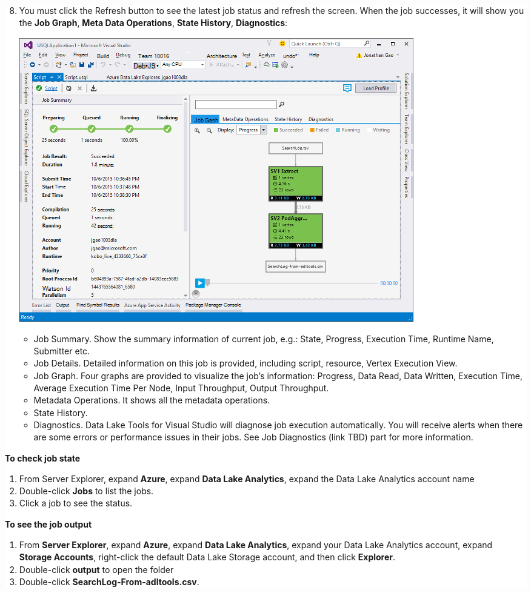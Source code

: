 8. You must click the Refresh button to see the latest job status and refresh the screen. When the job successes, it will show you the **Job Graph**, **Meta Data Operations**, **State History**, **Diagnostics**:

    ![U-SQL Visual Studio Data Lake Analytics job performance graph](./media/data-lake-analytics-data-lake-tools-get-started/data-lake-analytics-data-lake-tools-performance-graph.png)

    * Job Summary. Show the summary information of current job, e.g.: State, Progress, Execution Time, Runtime Name, Submitter etc.   
    * Job Details. Detailed information on this job is provided, including script, resource, Vertex Execution View.
    * Job Graph. Four graphs are provided to visualize the job’s information: Progress, Data Read, Data Written, Execution Time, Average Execution Time Per Node, Input Throughput, Output Throughput.
    * Metadata Operations. It shows all the metadata operations.
    * State History.
    * Diagnostics. Data Lake Tools for Visual Studio will diagnose job execution automatically. You will receive alerts when there are some errors or performance issues in their jobs. See Job Diagnostics (link TBD) part for more information.

**To check job state**

1. From Server Explorer, expand **Azure**, expand **Data Lake Analytics**, expand the Data Lake Analytics account name
2. Double-click **Jobs** to list the jobs.
2. Click a job to see the status.

**To see the job output**

1. From **Server Explorer**, expand **Azure**, expand **Data Lake Analytics**, expand your Data Lake Analytics account, expand **Storage Accounts**, right-click the default Data Lake Storage account, and then click **Explorer**.
2.  Double-click **output** to open the folder
3.  Double-click **SearchLog-From-adltools.csv**.
